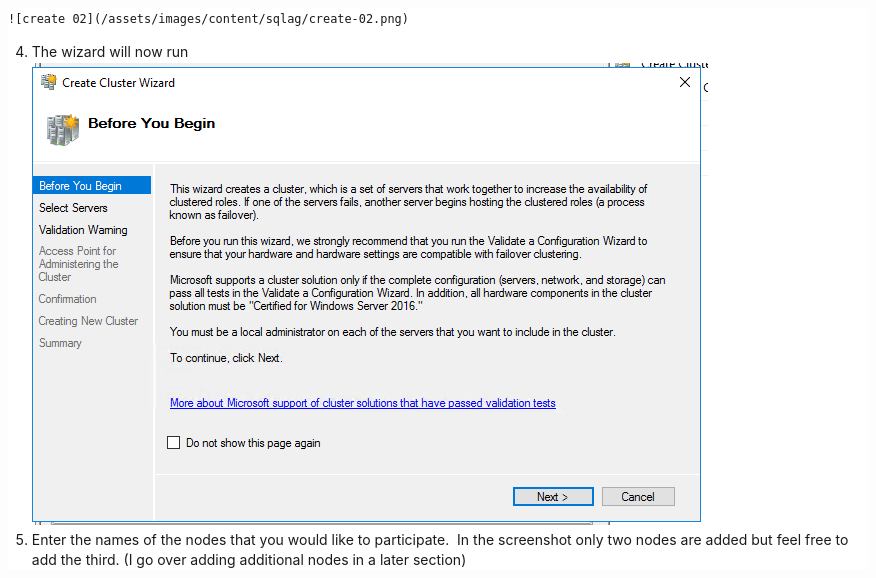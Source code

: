     ![create 02](/assets/images/content/sqlag/create-02.png)
4.  The wizard will now run  
    ![create 03](/assets/images/content/sqlag/create-03.png)
5.  Enter the names of the nodes that you would like to participate.  In the screenshot only two nodes are added but feel free to add the third. (I go over adding additional nodes in a later section)  